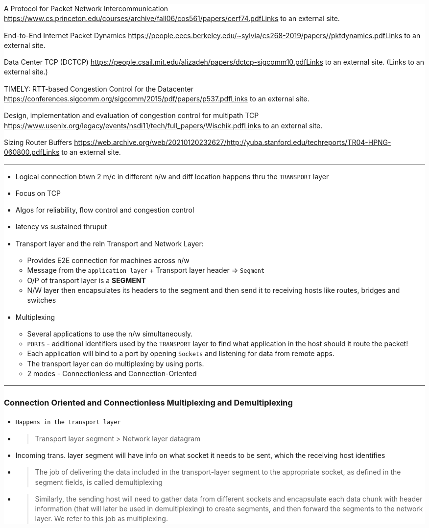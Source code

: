 A Protocol for Packet Network Intercommunication
https://www.cs.princeton.edu/courses/archive/fall06/cos561/papers/cerf74.pdfLinks to an external site.

End-to-End Internet Packet Dynamics
https://people.eecs.berkeley.edu/~sylvia/cs268-2019/papers//pktdynamics.pdfLinks to an external site.

Data Center TCP (DCTCP)
https://people.csail.mit.edu/alizadeh/papers/dctcp-sigcomm10.pdfLinks to an external site.
(Links to an external site.)

TIMELY: RTT-based Congestion Control for the Datacenter
https://conferences.sigcomm.org/sigcomm/2015/pdf/papers/p537.pdfLinks to an external site.

Design, implementation and evaluation of congestion control for multipath TCP
https://www.usenix.org/legacy/events/nsdi11/tech/full_papers/Wischik.pdfLinks to an external site.

Sizing Router Buffers
https://web.archive.org/web/20210120232627/http://yuba.stanford.edu/techreports/TR04-HPNG-060800.pdfLinks to an external site.

---

- Logical connection btwn 2 m/c in different n/w and diff location happens thru the `TRANSPORT` layer
- Focus on TCP
- Algos for reliability, flow control and congestion control
- latency vs sustained thruput

- Transport layer and the reln Transport and Network Layer:

  - Provides E2E connection for machines across n/w
  - Message from the `application layer` + Transport layer header => `Segment`
  - O/P of transport layer is a **SEGMENT**
  - N/W layer then encapsulates its headers to the segment and then send it to receiving hosts like routes, bridges and switches

- Multiplexing
  - Several applications to use the n/w simultaneously.
  - `PORTS` - additional identifiers used by the `TRANSPORT` layer to find what application in the host should it route the packet!
  - Each application will bind to a port by opening `Sockets` and listening for data from remote apps.
  - The transport layer can do multiplexing by using ports.
  - 2 modes - Connectionless and Connection-Oriented

---

### Connection Oriented and Connectionless Multiplexing and Demultiplexing

- `Happens in the transport layer`
- > Transport layer segment > Network layer datagram
- Incoming trans. layer segment will have info on what socket it needs to be sent, which the receiving host identifies
- > The job of delivering the data included in the transport-layer segment to the appropriate socket, as defined in the segment fields, is called demultiplexing
- > Similarly, the sending host will need to gather data from different sockets and encapsulate each data chunk with header information (that will later be used in demultiplexing) to create segments, and then forward the segments to the network layer. We refer to this job as multiplexing.
